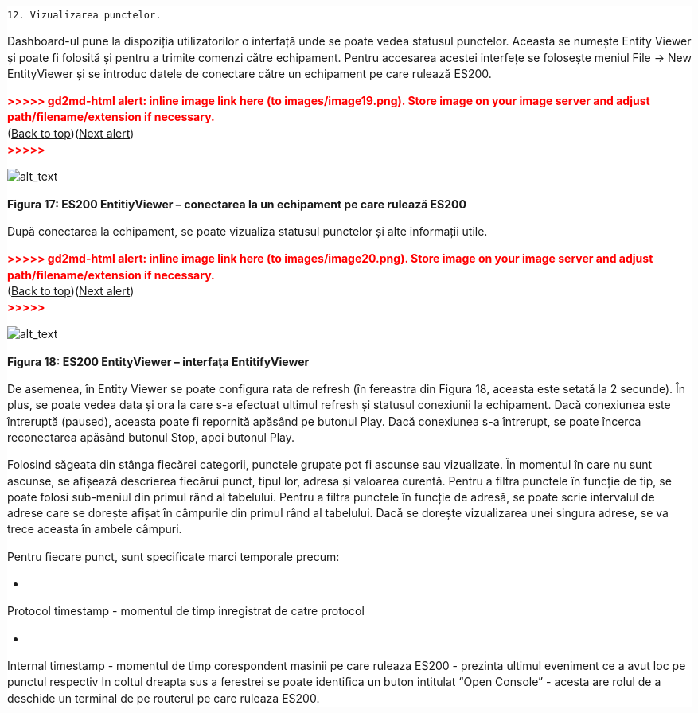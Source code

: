 

    12. Vizualizarea punctelor.

Dashboard-ul pune la dispoziția utilizatorilor o interfață unde se poate vedea statusul punctelor. Aceasta se numește Entity Viewer și poate fi folosită și pentru a trimite comenzi către echipament. Pentru accesarea acestei interfețe se folosește meniul File -> New EntityViewer și se introduc datele de conectare către un echipament pe care rulează ES200.



<p id="gdcalert19" ><span style="color: red; font-weight: bold">>>>>>  gd2md-html alert: inline image link here (to images/image19.png). Store image on your image server and adjust path/filename/extension if necessary. </span><br>(<a href="#">Back to top</a>)(<a href="#gdcalert20">Next alert</a>)<br><span style="color: red; font-weight: bold">>>>>> </span></p>


![alt_text](images/image19.png "image_tooltip")


**Figura 17: ES200 EntitiyViewer – conectarea la un echipament pe care rulează ES200**

După conectarea la echipament, se poate vizualiza statusul punctelor și alte informații utile. 



<p id="gdcalert20" ><span style="color: red; font-weight: bold">>>>>>  gd2md-html alert: inline image link here (to images/image20.png). Store image on your image server and adjust path/filename/extension if necessary. </span><br>(<a href="#">Back to top</a>)(<a href="#gdcalert21">Next alert</a>)<br><span style="color: red; font-weight: bold">>>>>> </span></p>


![alt_text](images/image20.png "image_tooltip")


**Figura 18: ES200 EntityViewer – interfața EntitifyViewer**

De asemenea, în Entity Viewer se poate configura rata de refresh (în fereastra din Figura 18, aceasta este setată la 2 secunde). În plus, se poate vedea data și ora la care s-a efectuat ultimul refresh și statusul conexiunii la echipament. Dacă conexiunea este întreruptă (paused), aceasta poate fi repornită apăsând pe butonul Play. Dacă conexiunea s-a întrerupt, se poate încerca reconectarea apăsând butonul Stop, apoi butonul Play.

Folosind săgeata din stânga fiecărei categorii, punctele grupate pot fi ascunse sau vizualizate. În momentul în care nu sunt ascunse, se afișează descrierea fiecărui punct, tipul lor, adresa și valoarea curentă. Pentru a filtra punctele în funcție de tip, se poate folosi sub-meniul din primul rând al tabelului. Pentru a filtra punctele în funcție de adresă, se poate scrie intervalul de adrese care se dorește afișat în câmpurile din primul rând al tabelului. Dacă se dorește vizualizarea unei singura adrese, se va trece aceasta în ambele câmpuri.

Pentru fiecare punct, sunt specificate marci temporale precum: 



* 
Protocol timestamp - momentul de timp inregistrat de catre protocol


* 
Internal timestamp - momentul de timp corespondent masinii pe care ruleaza ES200 - prezinta ultimul eveniment ce a avut loc pe punctul respectiv
In coltul dreapta sus a ferestrei se poate identifica un buton intitulat “Open Console” - acesta are rolul de a deschide un terminal de pe routerul pe care ruleaza ES200.
